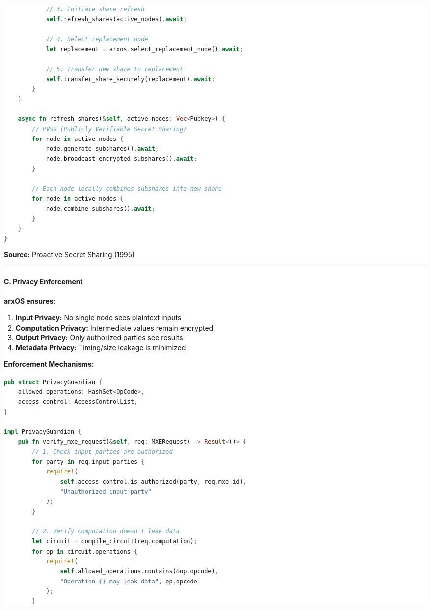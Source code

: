 ```rust
            // 3. Initiate share refresh
            self.refresh_shares(active_nodes).await;
            
            // 4. Select replacement node
            let replacement = arxos.select_replacement_node().await;
            
            // 5. Transfer new share to replacement
            self.transfer_share_securely(replacement).await;
        }
    }
    
    async fn refresh_shares(&self, active_nodes: Vec<Pubkey>) {
        // PVSS (Publicly Verifiable Secret Sharing)
        for node in active_nodes {
            node.generate_subshares().await;
            node.broadcast_encrypted_subshares().await;
        }
        
        // Each node locally combines subshares into new share
        for node in active_nodes {
            node.combine_subshares().await;
        }
    }
}
```

**Source:** [Proactive Secret Sharing (1995)](https://link.springer.com/chapter/10.1007/3-540-48910-X_28)

---

#### C. Privacy Enforcement

**arxOS ensures:**

1. **Input Privacy:** No single node sees plaintext inputs
2. **Computation Privacy:** Intermediate values remain encrypted
3. **Output Privacy:** Only authorized parties see results
4. **Metadata Privacy:** Timing/size leakage is minimized

**Enforcement Mechanisms:**

```rust
pub struct PrivacyGuardian {
    allowed_operations: HashSet<OpCode>,
    access_control: AccessControlList,
}

impl PrivacyGuardian {
    pub fn verify_mxe_request(&self, req: MXERequest) -> Result<()> {
        // 1. Check input parties are authorized
        for party in req.input_parties {
            require!(
                self.access_control.is_authorized(party, req.mxe_id),
                "Unauthorized input party"
            );
        }
        
        // 2. Verify computation doesn't leak data
        let circuit = compile_circuit(req.computation);
        for op in circuit.operations {
            require!(
                self.allowed_operations.contains(&op.opcode),
                "Operation {} may leak data", op.opcode
            );
        }
```